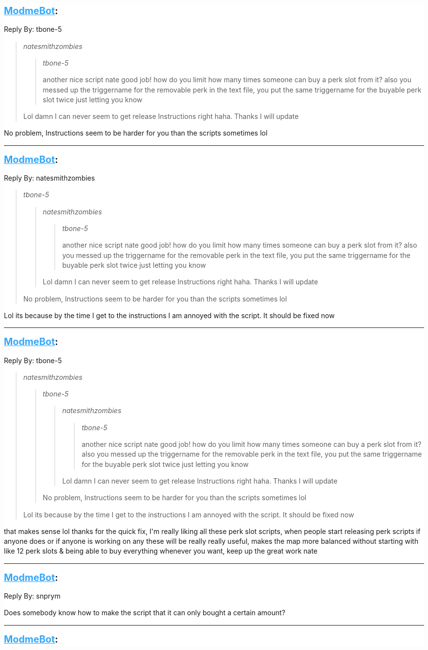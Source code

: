 <strong style="font-size: 1.4em;"><span style="text-decoration: underline;text-decoration-color: #34a7f9;"><span style="color:#34a7f9;">ModmeBot</span></span>:</strong>

<p>Reply By: tbone-5<br /><blockquote><em>natesmithzombies</em><blockquote><em>tbone-5</em><p style="text-align:left;">another nice script nate good job! how do you limit how many times someone can buy a perk slot from it? also you messed up the triggername for the removable perk in the text file, you put the same triggername for the buyable perk slot twice just letting you know</p></blockquote><p style="text-align:left;">Lol damn I can never seem to get release Instructions right haha. Thanks I will update </p></blockquote><p style="text-align:left;">No problem, Instructions seem to be harder for you than the scripts sometimes lol</p></p>

---
<strong style="font-size: 1.4em;"><span style="text-decoration: underline;text-decoration-color: #34a7f9;"><span style="color:#34a7f9;">ModmeBot</span></span>:</strong>

<p>Reply By: natesmithzombies<br /><blockquote><em>tbone-5</em><blockquote><em>natesmithzombies</em><blockquote><em>tbone-5</em><p style="text-align:left;">another nice script nate good job! how do you limit how many times someone can buy a perk slot from it? also you messed up the triggername for the removable perk in the text file, you put the same triggername for the buyable perk slot twice just letting you know</p></blockquote><p style="text-align:left;">Lol damn I can never seem to get release Instructions right haha. Thanks I will update </p></blockquote><p style="text-align:left;">No problem, Instructions seem to be harder for you than the scripts sometimes lol</p></blockquote><p style="text-align:left;">Lol its because by the time I get to the instructions I am annoyed with the script. It should be fixed now </p></p>

---
<strong style="font-size: 1.4em;"><span style="text-decoration: underline;text-decoration-color: #34a7f9;"><span style="color:#34a7f9;">ModmeBot</span></span>:</strong>

<p>Reply By: tbone-5<br /><blockquote><em>natesmithzombies</em><blockquote><em>tbone-5</em><blockquote><em>natesmithzombies</em><blockquote><em>tbone-5</em><p style="text-align:left;">another nice script nate good job! how do you limit how many times someone can buy a perk slot from it? also you messed up the triggername for the removable perk in the text file, you put the same triggername for the buyable perk slot twice just letting you know</p></blockquote><p style="text-align:left;">Lol damn I can never seem to get release Instructions right haha. Thanks I will update </p></blockquote><p style="text-align:left;">No problem, Instructions seem to be harder for you than the scripts sometimes lol</p></blockquote><p style="text-align:left;">Lol its because by the time I get to the instructions I am annoyed with the script. It should be fixed now </p></blockquote><p style="text-align:left;">that makes sense lol thanks for the quick fix, I&#39;m really liking all these perk slot scripts, when people start releasing perk scripts if anyone does or if anyone is working on any these will be really really useful, makes the map more balanced without starting with like 12 perk slots &amp; being able to buy everything whenever you want, keep up the great work nate</p></p>

---
<strong style="font-size: 1.4em;"><span style="text-decoration: underline;text-decoration-color: #34a7f9;"><span style="color:#34a7f9;">ModmeBot</span></span>:</strong>

<p>Reply By: snprym<br /><p style="text-align:left;">Does somebody know how to make the script that  it can only bought a certain amount?</p></p>

---
<strong style="font-size: 1.4em;"><span style="text-decoration: underline;text-decoration-color: #34a7f9;"><span style="color:#34a7f9;">ModmeBot</span></span>:</strong>
